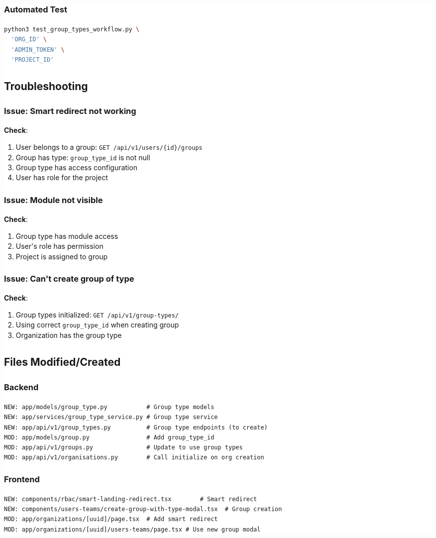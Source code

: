 ### Automated Test

```bash
python3 test_group_types_workflow.py \
  'ORG_ID' \
  'ADMIN_TOKEN' \
  'PROJECT_ID'
```

## Troubleshooting

### Issue: Smart redirect not working

**Check**:
1. User belongs to a group: `GET /api/v1/users/{id}/groups`
2. Group has type: `group_type_id` is not null
3. Group type has access configuration
4. User has role for the project

### Issue: Module not visible

**Check**:
1. Group type has module access
2. User's role has permission
3. Project is assigned to group

### Issue: Can't create group of type

**Check**:
1. Group types initialized: `GET /api/v1/group-types/`
2. Using correct `group_type_id` when creating group
3. Organization has the group type

## Files Modified/Created

### Backend

```
NEW: app/models/group_type.py           # Group type models
NEW: app/services/group_type_service.py # Group type service
NEW: app/api/v1/group_types.py          # Group type endpoints (to create)
MOD: app/models/group.py                # Add group_type_id
MOD: app/api/v1/groups.py               # Update to use group types
MOD: app/api/v1/organisations.py        # Call initialize on org creation
```

### Frontend

```
NEW: components/rbac/smart-landing-redirect.tsx        # Smart redirect
NEW: components/users-teams/create-group-with-type-modal.tsx  # Group creation
MOD: app/organizations/[uuid]/page.tsx  # Add smart redirect
MOD: app/organizations/[uuid]/users-teams/page.tsx # Use new group modal
```

